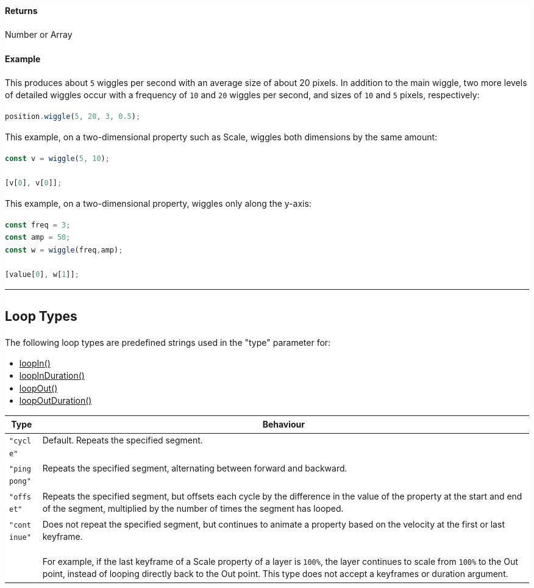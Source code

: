 #### Returns

Number or Array

#### Example

This produces about `5` wiggles per second with an average size of about 20 pixels. In addition to the main wiggle, two more levels of detailed wiggles occur with a frequency of `10` and `20` wiggles per second, and sizes of `10` and `5` pixels, respectively:

```js
position.wiggle(5, 20, 3, 0.5);
```

This example, on a two-dimensional property such as Scale, wiggles both dimensions by the same amount:

```js
const v = wiggle(5, 10);

[v[0], v[0]];
```

This example, on a two-dimensional property, wiggles only along the y-axis:

```js
const freq = 3;
const amp = 50;
const w = wiggle(freq,amp);

[value[0], w[1]];
```

---

## Loop Types

The following loop types are predefined strings used in the "type" parameter for:

- [loopIn()](#loopin)
- [loopInDuration()](#loopinduration)
- [loopOut()](#loopout)
- [loopOutDuration()](#loopoutduration)

|     Type     |                                                                                                                                                                                           Behaviour                                                                                                                                                                                            |
| ------------ | ---------------------------------------------------------------------------------------------------------------------------------------------------------------------------------------------------------------------------------------------------------------------------------------------------------------------------------------------------------------------------------------------- |
| `"cycle"`    | Default. Repeats the specified segment.                                                                                                                                                                                                                                                                                                                                                        |
| `"pingpong"` | Repeats the specified segment, alternating between forward and backward.                                                                                                                                                                                                                                                                                                                       |
| `"offset"`   | Repeats the specified segment, but offsets each cycle by the difference in the value of the property at the start and end of the segment, multiplied by the number of times the segment has looped.                                                                                                                                                                                            |
| `"continue"` | Does not repeat the specified segment, but continues to animate a property based on the velocity at the first or last keyframe.<br/><br/>For example, if the last keyframe of a Scale property of a layer is `100%`, the layer continues to scale from `100%` to the Out point, instead of looping directly back to the Out point. This type does not accept a keyframes or duration argument. |
